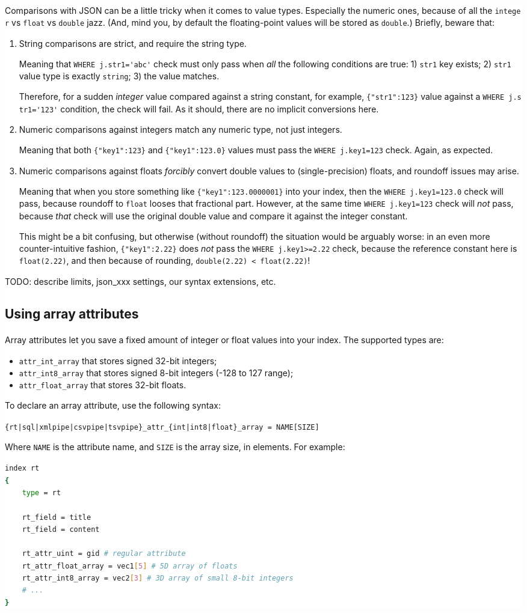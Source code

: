 Comparisons with JSON can be a little tricky when it comes to value types.
Especially the numeric ones, because of all the `integer` vs `float` vs `double`
jazz. (And, mind you, by default the floating-point values will be stored as
`double`.) Briefly, beware that:

1. String comparisons are strict, and require the string type.

   Meaning that `WHERE j.str1='abc'` check must only pass when *all* the
   following conditions are true: 1) `str1` key exists; 2) `str1` value type is
   exactly `string`; 3) the value matches.

   Therefore, for a sudden *integer* value compared against a string constant,
   for example, `{"str1":123}` value against a `WHERE j.str1='123'` condition,
   the check will fail. As it should, there are no implicit conversions here.

2. Numeric comparisons against integers match any numeric type, not just
   integers.

   Meaning that both `{"key1":123}` and `{"key1":123.0}` values must pass the
   `WHERE j.key1=123` check. Again, as expected.

3. Numeric comparisons against floats *forcibly* convert double values to
   (single-precision) floats, and roundoff issues may arise.

   Meaning that when you store something like `{"key1":123.0000001}` into your
   index, then the `WHERE j.key1=123.0` check will pass, because roundoff to
   `float` looses that fractional part. However, at the same time
   `WHERE j.key1=123` check will *not* pass, because *that* check will use the
   original double value and compare it against the integer constant.

   This might be a bit confusing, but otherwise (without roundoff) the
   situation would be arguably worse: in an even more counter-intuitive fashion,
   `{"key1":2.22}` does *not* pass the `WHERE j.key1>=2.22` check, because the
   reference constant here is `float(2.22)`, and then because of rounding,
   `double(2.22) < float(2.22)`!

TODO: describe limits, json_xxx settings, our syntax extensions, etc.


Using array attributes
-----------------------

Array attributes let you save a fixed amount of integer or float values into
your index. The supported types are:

  * `attr_int_array` that stores signed 32-bit integers;
  * `attr_int8_array` that stores signed 8-bit integers (-128 to 127 range);
  * `attr_float_array` that stores 32-bit floats.

To declare an array attribute, use the following syntax:

```{rt|sql|xmlpipe|csvpipe|tsvpipe}_attr_{int|int8|float}_array = NAME[SIZE]```

Where `NAME` is the attribute name, and `SIZE` is the array size, in elements.
For example:

```bash
index rt
{
    type = rt

    rt_field = title
    rt_field = content

    rt_attr_uint = gid # regular attribute
    rt_attr_float_array = vec1[5] # 5D array of floats
    rt_attr_int8_array = vec2[3] # 3D array of small 8-bit integers
    # ...
}

```